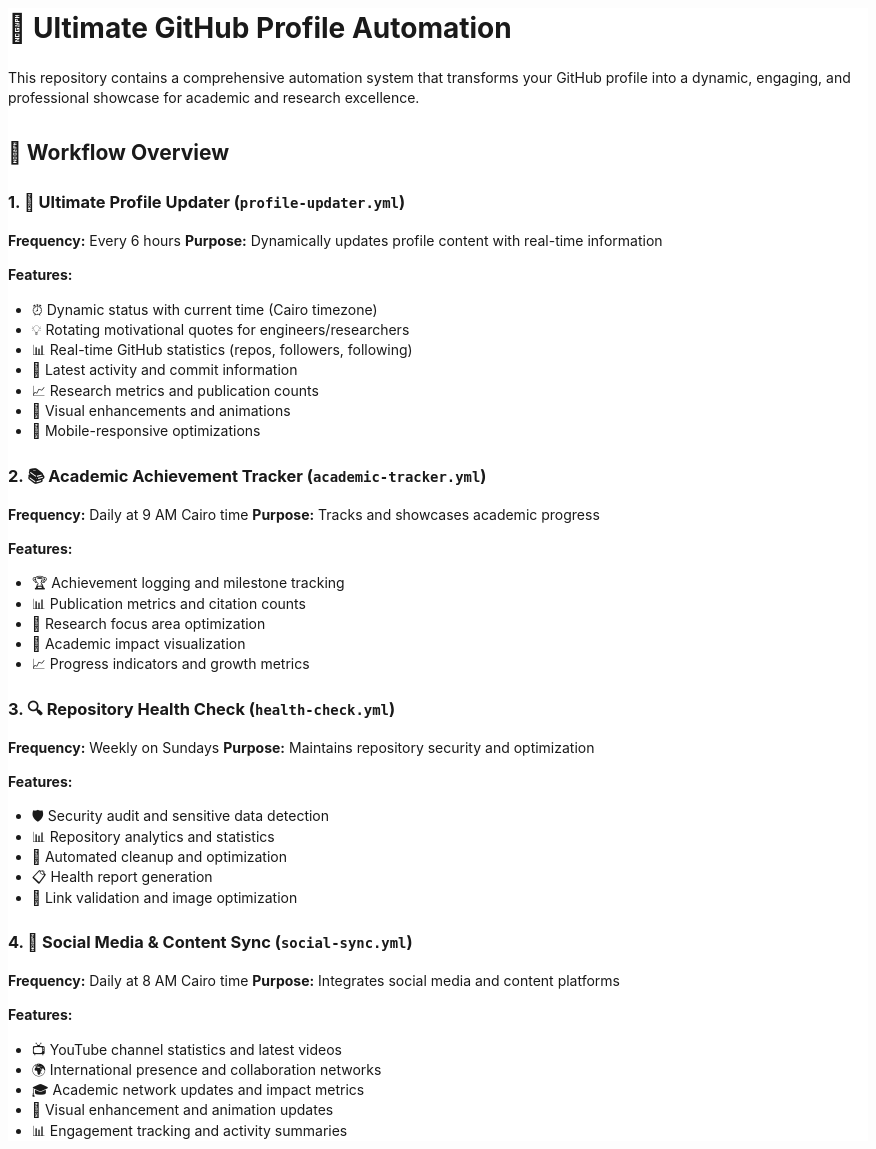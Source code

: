 # 🚀 Ultimate GitHub Profile Automation

This repository contains a comprehensive automation system that transforms your GitHub profile into a dynamic, engaging, and professional showcase for academic and research excellence.

## 🎯 Workflow Overview

### 1. 🚀 Ultimate Profile Updater (`profile-updater.yml`)
**Frequency:** Every 6 hours
**Purpose:** Dynamically updates profile content with real-time information

**Features:**
- ⏰ Dynamic status with current time (Cairo timezone)
- 💡 Rotating motivational quotes for engineers/researchers
- 📊 Real-time GitHub statistics (repos, followers, following)
- 🔄 Latest activity and commit information
- 📈 Research metrics and publication counts
- 🎨 Visual enhancements and animations
- 📱 Mobile-responsive optimizations

### 2. 📚 Academic Achievement Tracker (`academic-tracker.yml`)
**Frequency:** Daily at 9 AM Cairo time
**Purpose:** Tracks and showcases academic progress

**Features:**
- 🏆 Achievement logging and milestone tracking
- 📊 Publication metrics and citation counts
- 🎯 Research focus area optimization
- 🌟 Academic impact visualization
- 📈 Progress indicators and growth metrics

### 3. 🔍 Repository Health Check (`health-check.yml`)
**Frequency:** Weekly on Sundays
**Purpose:** Maintains repository security and optimization

**Features:**
- 🛡️ Security audit and sensitive data detection
- 📊 Repository analytics and statistics
- 🧹 Automated cleanup and optimization
- 📋 Health report generation
- 🔗 Link validation and image optimization

### 4. 📱 Social Media & Content Sync (`social-sync.yml`)
**Frequency:** Daily at 8 AM Cairo time
**Purpose:** Integrates social media and content platforms

**Features:**
- 📺 YouTube channel statistics and latest videos
- 🌍 International presence and collaboration networks
- 🎓 Academic network updates and impact metrics
- 🎨 Visual enhancement and animation updates
- 📊 Engagement tracking and activity summaries
